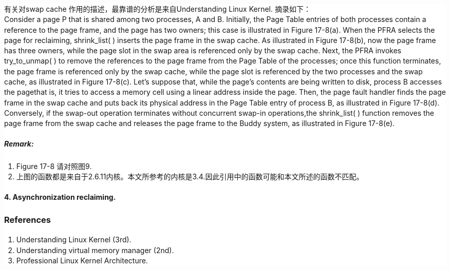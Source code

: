   有关对swap cache 作用的描述，最靠谱的分析是来自Understanding Linux Kernel. 摘录如下：  
Consider a page P that is shared among two processes, A and B. Initially, the Page Table entries of both processes contain a reference to the page frame, and the page has two owners; this case is illustrated in Figure 17-8(a). When the PFRA selects the page for reclaiming, shrink_list( ) inserts the page frame in the swap cache. As illustrated in Figure 17-8(b), now the page frame has three owners, while the page slot in the swap area is referenced only by the swap cache. Next, the PFRA invokes try_to_unmap( ) to remove the references to the page frame from the Page Table of the processes; once this function terminates, the page frame is referenced only by the swap cache, while the page slot is referenced by the two processes and the swap cache, as illustrated in Figure 17-8(c). Let’s suppose that, while the page’s contents are being written to disk, process B accesses the pagethat is, it tries to access a memory cell using a linear address inside the page. Then, the page fault handler finds the page frame in the swap cache and puts back its physical address in the Page Table entry of process B, as illustrated in Figure 17-8(d). Conversely, if the swap-out operation terminates without concurrent swap-in operations,the shrink_list( ) function removes the page frame from the swap cache and releases the page frame to the Buddy system, as illustrated in Figure 17-8(e).

##### Remark:
  1. Figure 17-8 请对照图9.  
  2. 上图的函数都是来自于2.6.11内核。本文所参考的内核是3.4.因此引用中的函数可能和本文所述的函数不匹配。

#### 4. Asynchronization reclaiming.

### References
1. Understanding Linux Kernel (3rd).  
2. Understanding virtual memory manager (2nd).  
3. Professional Linux Kernel Architecture.  

